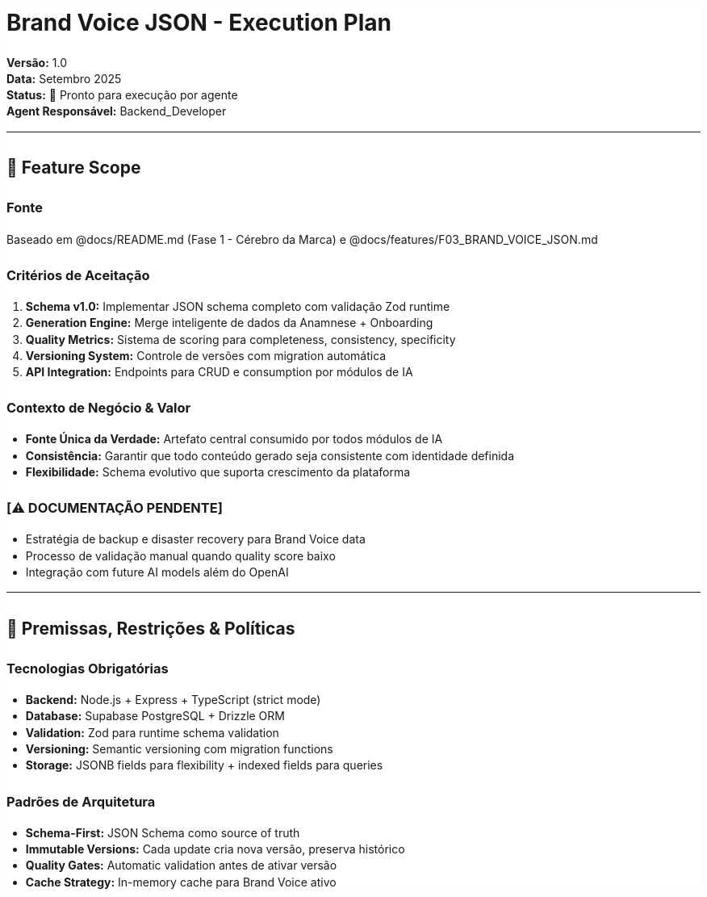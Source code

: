 # Brand Voice JSON - Execution Plan

**Versão:** 1.0  
**Data:** Setembro 2025  
**Status:** 📅 Pronto para execução por agente  
**Agent Responsável:** Backend_Developer

---

## 🎯 Feature Scope

### Fonte
Baseado em @docs/README.md (Fase 1 - Cérebro da Marca) e @docs/features/F03_BRAND_VOICE_JSON.md

### Critérios de Aceitação
1. **Schema v1.0:** Implementar JSON schema completo com validação Zod runtime
2. **Generation Engine:** Merge inteligente de dados da Anamnese + Onboarding
3. **Quality Metrics:** Sistema de scoring para completeness, consistency, specificity
4. **Versioning System:** Controle de versões com migration automática
5. **API Integration:** Endpoints para CRUD e consumption por módulos de IA

### Contexto de Negócio & Valor
- **Fonte Única da Verdade:** Artefato central consumido por todos módulos de IA
- **Consistência:** Garantir que todo conteúdo gerado seja consistente com identidade definida
- **Flexibilidade:** Schema evolutivo que suporta crescimento da plataforma

### [⚠️ DOCUMENTAÇÃO PENDENTE]
- Estratégia de backup e disaster recovery para Brand Voice data
- Processo de validação manual quando quality score baixo
- Integração com future AI models além do OpenAI

---

## 📎 Premissas, Restrições & Políticas

### Tecnologias Obrigatórias
- **Backend:** Node.js + Express + TypeScript (strict mode)
- **Database:** Supabase PostgreSQL + Drizzle ORM
- **Validation:** Zod para runtime schema validation
- **Versioning:** Semantic versioning com migration functions
- **Storage:** JSONB fields para flexibility + indexed fields para queries

### Padrões de Arquitetura
- **Schema-First:** JSON Schema como source of truth
- **Immutable Versions:** Cada update cria nova versão, preserva histórico
- **Quality Gates:** Automatic validation antes de ativar versão
- **Cache Strategy:** In-memory cache para Brand Voice ativo
